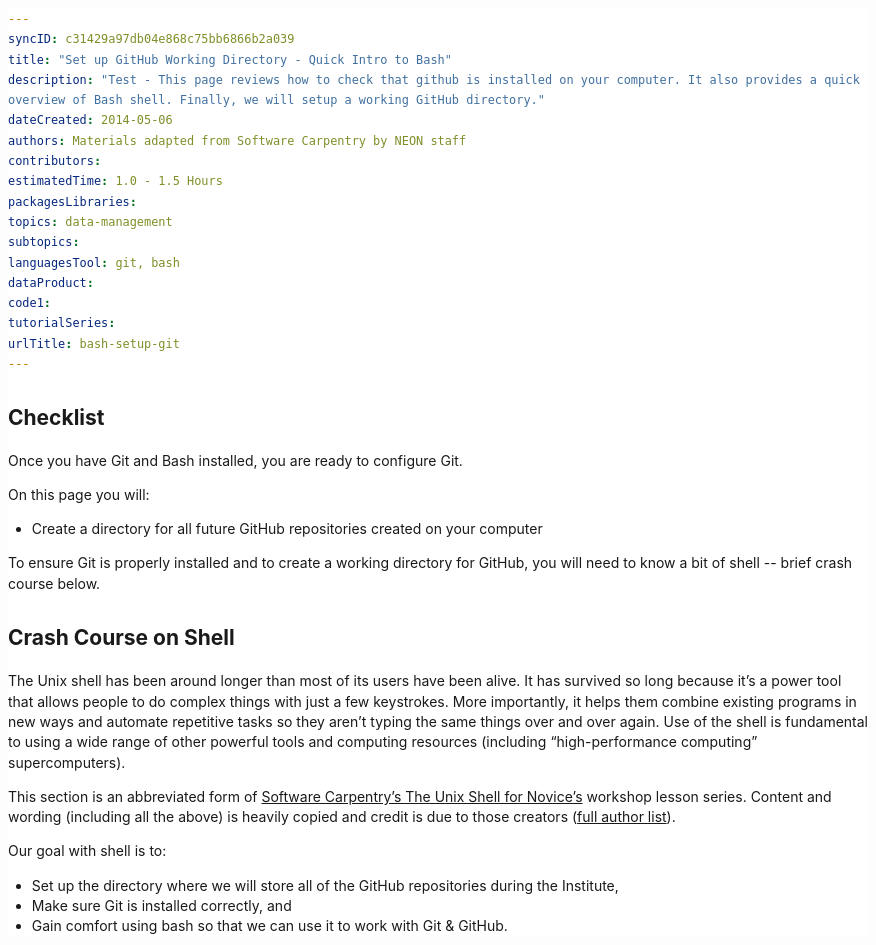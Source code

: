 ```yaml
---
syncID: c31429a97db04e868c75bb6866b2a039
title: "Set up GitHub Working Directory - Quick Intro to Bash"
description: "Test - This page reviews how to check that github is installed on your computer. It also provides a quick overview of Bash shell. Finally, we will setup a working GitHub directory."
dateCreated: 2014-05-06
authors: Materials adapted from Software Carpentry by NEON staff
contributors:
estimatedTime: 1.0 - 1.5 Hours
packagesLibraries:
topics: data-management
subtopics:
languagesTool: git, bash
dataProduct:
code1:
tutorialSeries:
urlTitle: bash-setup-git
---
```


## Checklist
Once you have Git and Bash installed, you are ready to configure Git.

On this page you will:

*  Create a directory for all future GitHub repositories created on your computer

To ensure Git is properly installed and to create a working directory for GitHub,
you will need to know a bit of shell -- brief crash course below.

## Crash Course on Shell

The Unix shell has been around longer than most of its users have been alive.
It has survived so long because it’s a power tool that allows people to do
complex things with just a few keystrokes. More importantly, it helps them
combine existing programs in new ways and automate repetitive tasks so they
aren’t typing the same things over and over again. Use of the shell is
fundamental to using a wide range of other powerful tools and computing
resources (including “high-performance computing” supercomputers).

This section is an abbreviated form of
<a href="http://swcarpentry.github.io/shell-novice/" target="_blank">Software Carpentry’s The Unix Shell for Novice’s</a>
workshop lesson series. Content and wording (including all the above) is heavily
copied and credit is due to those creators
(<a href=" https://github.com/swcarpentry/shell-novice/blob/gh-pages/AUTHORS" target="_blank">full author list</a>).

Our goal with shell is to:

* Set up the directory where we will store all of the GitHub repositories
during the Institute,
* Make sure Git is installed correctly, and
* Gain comfort using bash so that we can use it to work with Git & GitHub.
